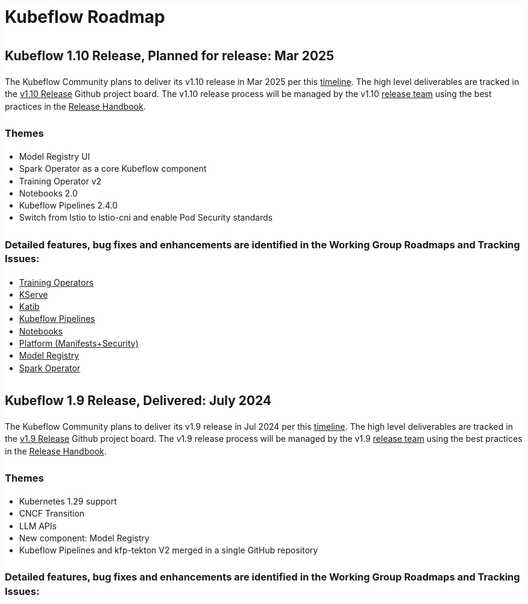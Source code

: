 # Kubeflow Roadmap

## Kubeflow 1.10 Release, Planned for release: Mar 2025

The Kubeflow Community plans to deliver its v1.10 release in Mar 2025 per this [timeline](https://github.com/kubeflow/community/blob/master/releases/release-1.10/README.md#timeline). The high level deliverables are tracked in the [v1.10 Release](https://github.com/orgs/kubeflow/projects/73) Github project board. The v1.10 release process will be managed by the v1.10 [release team](https://github.com/kubeflow/community/blob/master/releases/release-1.10/release-team.md) using the best practices in the [Release Handbook](https://github.com/kubeflow/community/blob/master/releases/handbook.md).

### Themes

- Model Registry UI
- Spark Operator as a core Kubeflow component
- Training Operator v2
- Notebooks 2.0
- Kubeflow Pipelines 2.4.0
- Switch from Istio to Istio-cni and enable Pod Security standards

### Detailed features, bug fixes and enhancements are identified in the Working Group Roadmaps and Tracking Issues:

- [Training Operators](https://github.com/kubeflow/training-operator/issues/2169)
- [KServe](https://github.com/kserve/kserve/releases/tag/v0.14.0)
- [Katib](https://github.com/kubeflow/katib/issues/2386)
- [Kubeflow Pipelines](https://github.com/kubeflow/pipelines/milestone/12)
- [Notebooks](https://github.com/kubeflow/notebooks/milestone/1)
- [Platform (Manifests+Security)](https://github.com/kubeflow/manifests/issues/2763)
- [Model Registry](https://github.com/kubeflow/model-registry/issues/175)
- [Spark Operator](https://github.com/kubeflow/spark-operator/issues/2193)

## Kubeflow 1.9 Release, Delivered: July 2024

The Kubeflow Community plans to deliver its v1.9 release in Jul 2024 per this [timeline](https://github.com/kubeflow/community/blob/master/releases/release-1.9/README.md#timeline). The high level deliverables are tracked in the [v1.9 Release](https://github.com/orgs/kubeflow/projects/61) Github project board. The v1.9 release process will be managed by the v1.9 [release team](https://github.com/kubeflow/community/blob/master/releases/release-1.9/release-team.md) using the best practices in the [Release Handbook](https://github.com/kubeflow/community/blob/master/releases/handbook.md).

### Themes

- Kubernetes 1.29 support
- CNCF Transition
- LLM APIs
- New component: Model Registry
- Kubeflow Pipelines and kfp-tekton V2 merged in a single GitHub repository

### Detailed features, bug fixes and enhancements are identified in the Working Group Roadmaps and Tracking Issues:
